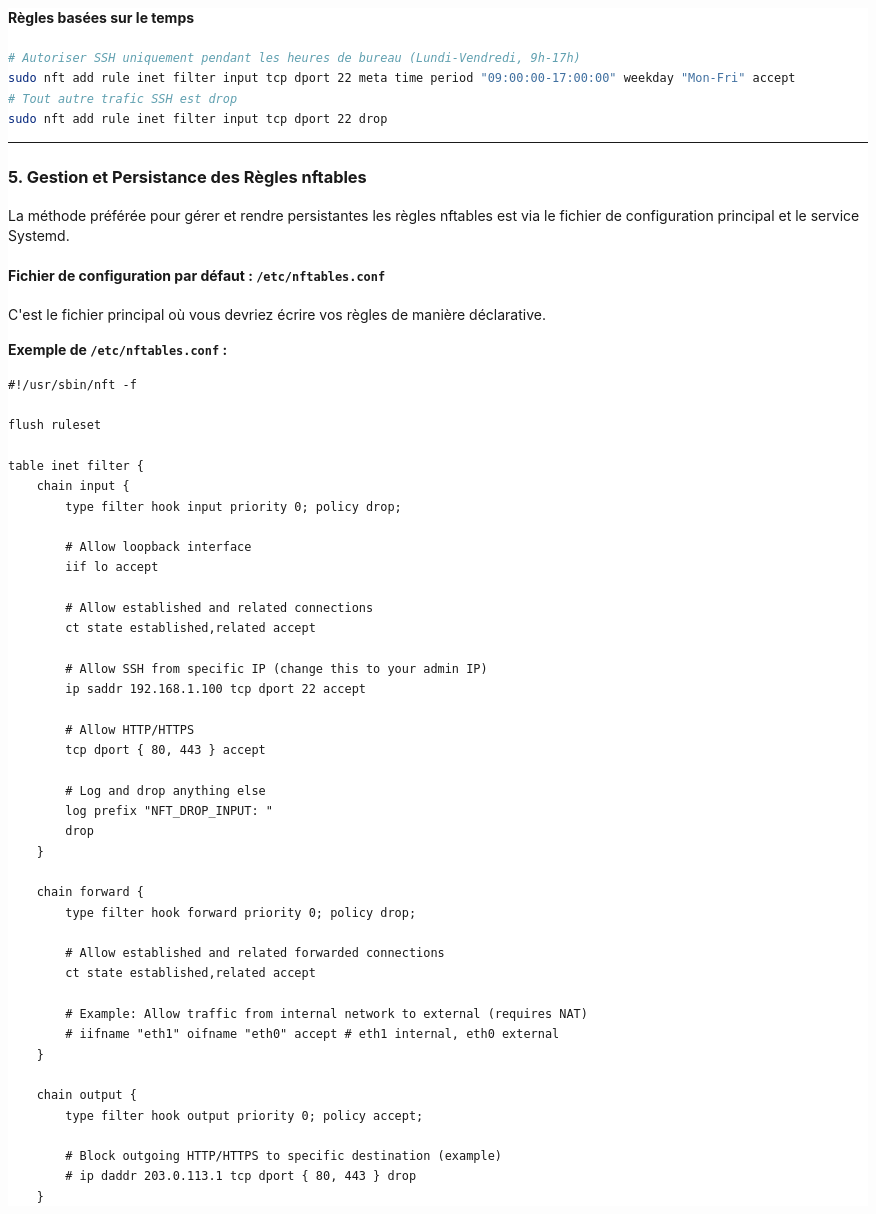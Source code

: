 #### **Règles basées sur le temps**

```bash
# Autoriser SSH uniquement pendant les heures de bureau (Lundi-Vendredi, 9h-17h)
sudo nft add rule inet filter input tcp dport 22 meta time period "09:00:00-17:00:00" weekday "Mon-Fri" accept
# Tout autre trafic SSH est drop
sudo nft add rule inet filter input tcp dport 22 drop
```

-----

### **5. Gestion et Persistance des Règles nftables**

La méthode préférée pour gérer et rendre persistantes les règles nftables est via le fichier de configuration principal et le service Systemd.

#### **Fichier de configuration par défaut : `/etc/nftables.conf`**

C'est le fichier principal où vous devriez écrire vos règles de manière déclarative.

**Exemple de `/etc/nftables.conf` :**

```nft
#!/usr/sbin/nft -f

flush ruleset

table inet filter {
    chain input {
        type filter hook input priority 0; policy drop;

        # Allow loopback interface
        iif lo accept

        # Allow established and related connections
        ct state established,related accept

        # Allow SSH from specific IP (change this to your admin IP)
        ip saddr 192.168.1.100 tcp dport 22 accept

        # Allow HTTP/HTTPS
        tcp dport { 80, 443 } accept

        # Log and drop anything else
        log prefix "NFT_DROP_INPUT: "
        drop
    }

    chain forward {
        type filter hook forward priority 0; policy drop;

        # Allow established and related forwarded connections
        ct state established,related accept

        # Example: Allow traffic from internal network to external (requires NAT)
        # iifname "eth1" oifname "eth0" accept # eth1 internal, eth0 external
    }

    chain output {
        type filter hook output priority 0; policy accept;

        # Block outgoing HTTP/HTTPS to specific destination (example)
        # ip daddr 203.0.113.1 tcp dport { 80, 443 } drop
    }
```